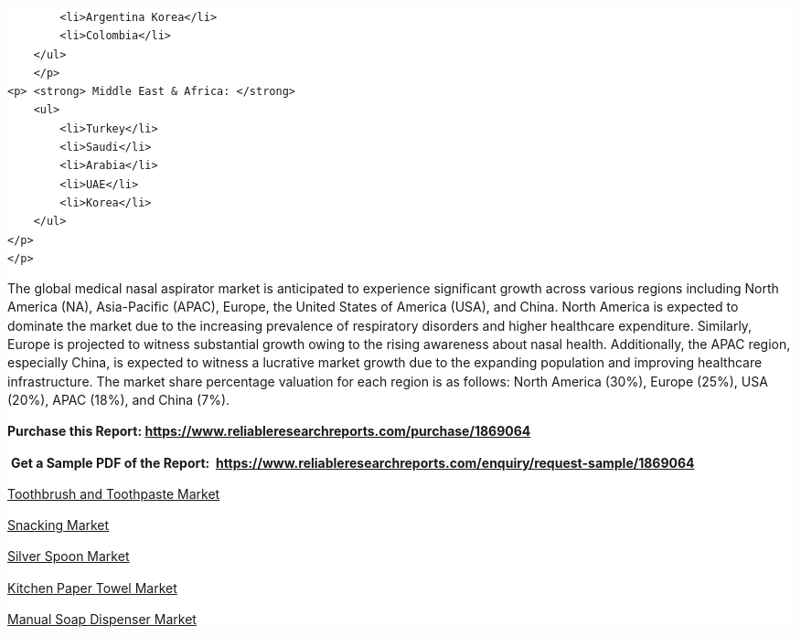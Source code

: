             <li>Argentina Korea</li>
            <li>Colombia</li>
        </ul>
        </p> 
    <p> <strong> Middle East & Africa: </strong>
        <ul>
            <li>Turkey</li>
            <li>Saudi</li>
            <li>Arabia</li>
            <li>UAE</li>
            <li>Korea</li>
        </ul>
    </p>
    </p>
<p><p>The global medical nasal aspirator market is anticipated to experience significant growth across various regions including North America (NA), Asia-Pacific (APAC), Europe, the United States of America (USA), and China. North America is expected to dominate the market due to the increasing prevalence of respiratory disorders and higher healthcare expenditure. Similarly, Europe is projected to witness substantial growth owing to the rising awareness about nasal health. Additionally, the APAC region, especially China, is expected to witness a lucrative market growth due to the expanding population and improving healthcare infrastructure. The market share percentage valuation for each region is as follows: North America (30%), Europe (25%), USA (20%), APAC (18%), and China (7%).</p></p>
<p><strong>Purchase this Report: <a href="https://www.reliableresearchreports.com/purchase/1869064">https://www.reliableresearchreports.com/purchase/1869064</a></strong></p>
<p>&nbsp;<strong>Get a Sample PDF of the Report:&nbsp;&nbsp;<a href="https://www.reliableresearchreports.com/enquiry/request-sample/1869064">https://www.reliableresearchreports.com/enquiry/request-sample/1869064</a></strong></p>
<p><strong></strong></p>
<p><p><a href="https://github.com/RickHolmes3/Market-Research-Report-List-2/blob/main/toothbrush-and-toothpaste-market.md">Toothbrush and Toothpaste Market</a></p><p><a href="https://github.com/CliffMedina6/Market-Research-Report-List-2/blob/main/snacking-market.md">Snacking Market</a></p><p><a href="https://github.com/PeterParrish5/Market-Research-Report-List-2/blob/main/silver-spoon-market.md">Silver Spoon Market</a></p><p><a href="https://github.com/WillieWoodard/Market-Research-Report-List-2/blob/main/kitchen-paper-towel-market.md">Kitchen Paper Towel Market</a></p><p><a href="https://github.com/BryceTownsendr/Market-Research-Report-List-2/blob/main/manual-soap-dispenser-market.md">Manual Soap Dispenser Market</a></p></p>